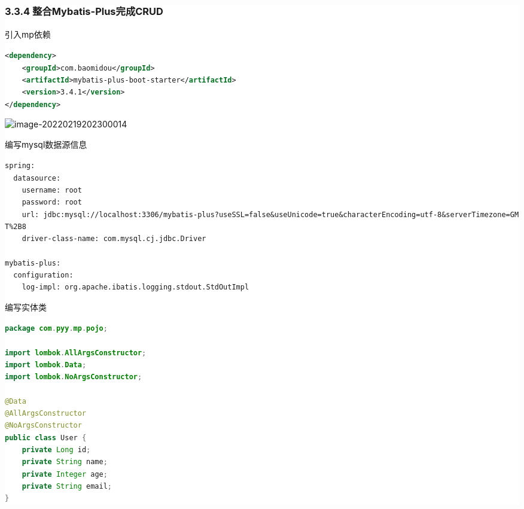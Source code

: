 



### 3.3.4 整合Mybatis-Plus完成CRUD

引入mp依赖

```xml
<dependency>
    <groupId>com.baomidou</groupId>
    <artifactId>mybatis-plus-boot-starter</artifactId>
    <version>3.4.1</version>
</dependency>
```



![image-20220219202300014](https://typora-1259403628.cos.ap-nanjing.myqcloud.com/image-20220219202300014.png)



编写mysql数据源信息

```properties
spring:
  datasource:
    username: root
    password: root
    url: jdbc:mysql://localhost:3306/mybatis-plus?useSSL=false&useUnicode=true&characterEncoding=utf-8&serverTimezone=GMT%2B8
    driver-class-name: com.mysql.cj.jdbc.Driver

mybatis-plus:
  configuration:
    log-impl: org.apache.ibatis.logging.stdout.StdOutImpl
```



编写实体类

```java
package com.pyy.mp.pojo;

import lombok.AllArgsConstructor;
import lombok.Data;
import lombok.NoArgsConstructor;

@Data
@AllArgsConstructor
@NoArgsConstructor
public class User {
    private Long id;
    private String name;
    private Integer age;
    private String email;
}
```
